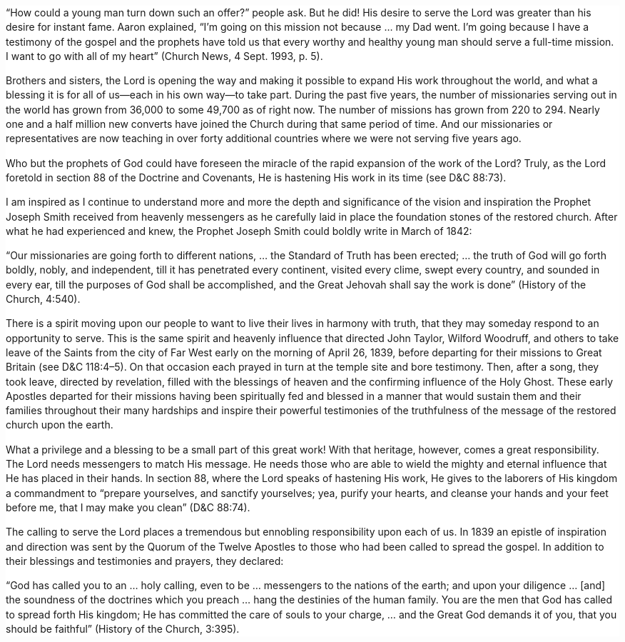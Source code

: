 “How could a young man turn down such an offer?” people ask. But he did! His desire to serve the Lord was greater than his desire for instant fame. Aaron explained, “I’m going on this mission not because … my Dad went. I’m going because I have a testimony of the gospel and the prophets have told us that every worthy and healthy young man should serve a full-time mission. I want to go with all of my heart” (Church News, 4 Sept. 1993, p. 5).

Brothers and sisters, the Lord is opening the way and making it possible to expand His work throughout the world, and what a blessing it is for all of us—each in his own way—to take part. During the past five years, the number of missionaries serving out in the world has grown from 36,000 to some 49,700 as of right now. The number of missions has grown from 220 to 294. Nearly one and a half million new converts have joined the Church during that same period of time. And our missionaries or representatives are now teaching in over forty additional countries where we were not serving five years ago.

Who but the prophets of God could have foreseen the miracle of the rapid expansion of the work of the Lord? Truly, as the Lord foretold in section 88 of the Doctrine and Covenants, He is hastening His work in its time (see D&C 88:73).

I am inspired as I continue to understand more and more the depth and significance of the vision and inspiration the Prophet Joseph Smith received from heavenly messengers as he carefully laid in place the foundation stones of the restored church. After what he had experienced and knew, the Prophet Joseph Smith could boldly write in March of 1842:

“Our missionaries are going forth to different nations, … the Standard of Truth has been erected; … the truth of God will go forth boldly, nobly, and independent, till it has penetrated every continent, visited every clime, swept every country, and sounded in every ear, till the purposes of God shall be accomplished, and the Great Jehovah shall say the work is done” (History of the Church, 4:540).

There is a spirit moving upon our people to want to live their lives in harmony with truth, that they may someday respond to an opportunity to serve. This is the same spirit and heavenly influence that directed John Taylor, Wilford Woodruff, and others to take leave of the Saints from the city of Far West early on the morning of April 26, 1839, before departing for their missions to Great Britain (see D&C 118:4–5). On that occasion each prayed in turn at the temple site and bore testimony. Then, after a song, they took leave, directed by revelation, filled with the blessings of heaven and the confirming influence of the Holy Ghost. These early Apostles departed for their missions having been spiritually fed and blessed in a manner that would sustain them and their families throughout their many hardships and inspire their powerful testimonies of the truthfulness of the message of the restored church upon the earth.

What a privilege and a blessing to be a small part of this great work! With that heritage, however, comes a great responsibility. The Lord needs messengers to match His message. He needs those who are able to wield the mighty and eternal influence that He has placed in their hands. In section 88, where the Lord speaks of hastening His work, He gives to the laborers of His kingdom a commandment to “prepare yourselves, and sanctify yourselves; yea, purify your hearts, and cleanse your hands and your feet before me, that I may make you clean” (D&C 88:74).

The calling to serve the Lord places a tremendous but ennobling responsibility upon each of us. In 1839 an epistle of inspiration and direction was sent by the Quorum of the Twelve Apostles to those who had been called to spread the gospel. In addition to their blessings and testimonies and prayers, they declared:

“God has called you to an … holy calling, even to be … messengers to the nations of the earth; and upon your diligence … [and] the soundness of the doctrines which you preach … hang the destinies of the human family. You are the men that God has called to spread forth His kingdom; He has committed the care of souls to your charge, … and the Great God demands it of you, that you should be faithful” (History of the Church, 3:395).
